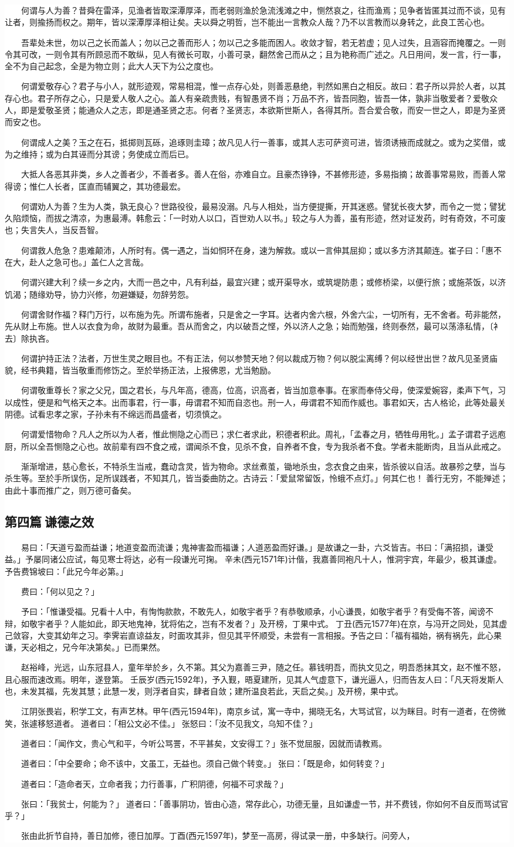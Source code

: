 　　何谓与人为善？昔舜在雷泽，见渔者皆取深潭厚泽，而老弱则渔於急流浅滩之中，恻然哀之，往而渔焉；见争者皆匿其过而不谈，见有让者，则揄扬而权之。期年，皆以深潭厚泽相让矣。夫以舜之明哲，岂不能出一言教众人哉？乃不以言教而以身转之，此良工苦心也。

　　吾辈处未世，勿以己之长而盖人；勿以己之善而形人；勿以己之多能而困人。收敛才智，若无若虚；见人过失，且涵容而掩覆之。一则令其可改，一则令其有所顾忌而不敢纵，见人有微长可取，小善可录，翻然舍己而从之；且为艳称而广述之。凡日用间，发一言，行一事，全不为自己起念，全是为物立则；此大人天下为公之度也。

　　何谓爱敬存心？君子与小人，就形迹观，常易相混，惟一点存心处，则善恶悬绝，判然如黑白之相反。故曰：君子所以异於人者，以其存心也。君子所存之心，只是爱人敬人之心。盖人有亲疏贵贱，有智愚贤不肖；万品不齐，皆吾同胞，皆吾一体，孰非当敬爱者？爱敬众人，即是爱敬圣贤；能通众人之志，即是通圣贤之志。何者？圣贤志，本欲斯世斯人，各得其所。吾合爱合敬，而安一世之人，即是为圣贤而安之也。

　　何谓成人之美？玉之在石，抵掷则瓦砾，追琢则圭璋；故凡见人行一善事，或其人志可萨资可进，皆须诱掖而成就之。或为之奖借，或为之维持；或为白其诬而分其谤；务使成立而后已。

　　大抵人各恶其非类，乡人之善者少，不善者多。善人在俗，亦难自立。且豪杰铮铮，不甚修形迹，多易指摘；故善事常易败，而善人常得谤；惟仁人长者，匡直而辅翼之，其功德最宏。

　　何谓劝人为善？生为人类，孰无良心？世路役役，最易没溺。凡与人相处，当方便提撕，开其迷惑。譬犹长夜大梦，而令之一觉；譬犹久陷烦恼，而拔之清凉，为惠最溥。韩愈云：「一时劝人以口，百世劝人以书。」较之与人为善，虽有形迹，然对证发药，时有奇效，不可废也；失言失人，当反吾智。

　　何谓救人危急？患难颠沛，人所时有。偶一遇之，当如恫环在身，速为解救。或以一言伸其屈抑；或以多方济其颠连。崔子曰：「惠不在大，赴人之急可也。」盖仁人之言哉。

　　何谓兴建大利？续一乡之内，大而一邑之中，凡有利益，最宜兴建；或开渠导水，或筑堤防患；或修桥梁，以便行旅；或施茶饭，以济饥渴；随缘劝导，协力兴修，勿避嫌疑，勿辞劳怨。

　　何谓舍财作福？释门万行，以布施为先。所谓布施者，只是舍之一字耳。达者内舍六根，外舍六尘，一切所有，无不舍者。苟非能然，先从财上布施。世人以衣食为命，故财为最重。吾从而舍之，内以破吾之悭，外以济人之急；始而勉强，终则泰然，最可以荡涤私情，〔衤去〕除执吝。

　　何谓护持正法？法者，万世生灵之眼目也。不有正法，何以参赞天地？何以裁成万物？何以脱尘离缚？何以经世出世？故凡见圣贤庙貌，经书典籍，皆当敬重而修饬之。至於举扬正法，上报佛恩，尤当勉励。

　　何谓敬重尊长？家之父兄，国之君长，与凡年高，德高，位高，识高者，皆当加意奉事。在家而奉侍父母，使深爱婉容，柔声下气，习以成性，便是和气格天之本。出而事君，行一事，毋谓君不知而自恣也。刑一人，毋谓君不知而作威也。事君如天，古人格论，此等处最关阴德。试看忠孝之家，子孙未有不绵远而昌盛者，切须慎之。

　　何谓爱惜物命？凡人之所以为人者，惟此恻隐之心而已；求仁者求此，积德者积此。周礼，「孟春之月，牺牲毋用牝。」孟子谓君子远庖厨，所以全吾恻隐之心也。故前辈有四不食之戒，谓闻杀不食，见杀不食，自养者不食，专为我杀者不食。学者未能断肉，且当从此戒之。

　　渐渐增进，慈心愈长，不特杀生当戒，蠢动含灵，皆为物命。求丝煮茧，锄地杀虫，念衣食之由来，皆杀彼以自活。故暴殄之孽，当与杀生等。至於手所误伤，足所误践者，不知其几，皆当委曲防之。古诗云：「爱鼠常留饭，怜蛾不点灯。」何其仁也！ 善行无穷，不能殚述；由此十事而推广之，则万德可备矣。

## 第四篇 谦德之效

　　易曰：「天道亏盈而益谦；地道变盈而流谦；鬼神害盈而福谦；人道恶盈而好谦。」是故谦之一卦，六爻皆吉。书曰：「满招损，谦受益。」予屡同诸公应试，每见寒士将达，必有一段谦光可掬。 辛未(西元1571年)计偕，我嘉善同袍凡十人，惟洞宇宾，年最少，极其谦虚。 予告费锦坡曰：「此兄今年必第。」

　　费曰：「何以见之？」

　　予曰：「惟谦受福。兄看十人中，有恂恂款款，不敢先人，如敬宇者乎？有恭敬顺承，小心谦畏，如敬宇者乎？有受侮不答，闻谤不辩，如敬宇者乎？人能如此，即天地鬼神，犹将佑之，岂有不发者？」及开榜，丁果中式。 丁丑(西元1577年)在京，与冯开之同处，见其虚己敛容，大变其幼年之习。李霁岩直谅益友，时面攻其非，但见其平怀顺受，未尝有一言相报。予告之曰：「福有福始，祸有祸先，此心果谦，天必相之，兄今年决第矣。」已而果然。

　　赵裕峰，光远，山东冠县人，童年举於乡，久不第。其父为嘉善三尹，随之任。慕钱明吾，而执文见之，明吾悉抹其文，赵不惟不怒，且心服而速改焉。明年，遂登第。 壬辰岁(西元1592年)，予入觐，晤夏建所，见其人气虚意下，谦光逼人，归而告友人曰：「凡天将发斯人也，未发其福，先发其慧；此慧一发，则浮者自实，肆者自敛；建所温良若此，天启之矣。」及开榜，果中式。

　　江阴张畏岩，积学工文，有声艺林。甲午(西元1594年)，南京乡试，寓一寺中，揭晓无名，大骂试官，以为眯目。时有一道者，在傍微笑，张遽移怒道者。 道者曰：「相公文必不佳。」 张怒曰：「汝不见我文，乌知不佳？」

　　道者曰：「闻作文，贵心气和平，今听公骂詈，不平甚矣，文安得工？」张不觉屈服，因就而请教焉。

　　道者曰：「中全要命；命不该中，文虽工，无益也。须自己做个转变。」 张曰：「既是命，如何转变？」

　　道者曰：「造命者天，立命者我；力行善事，广积阴德，何福不可求哉？」

　　张曰：「我贫士，何能为？」 道者曰：「善事阴功，皆由心造，常存此心，功德无量，且如谦虚一节，并不费钱，你如何不自反而骂试官乎？」

　　张由此折节自持，善日加修，德日加厚。丁酉(西元1597年)，梦至一高房，得试录一册，中多缺行。问旁人，
